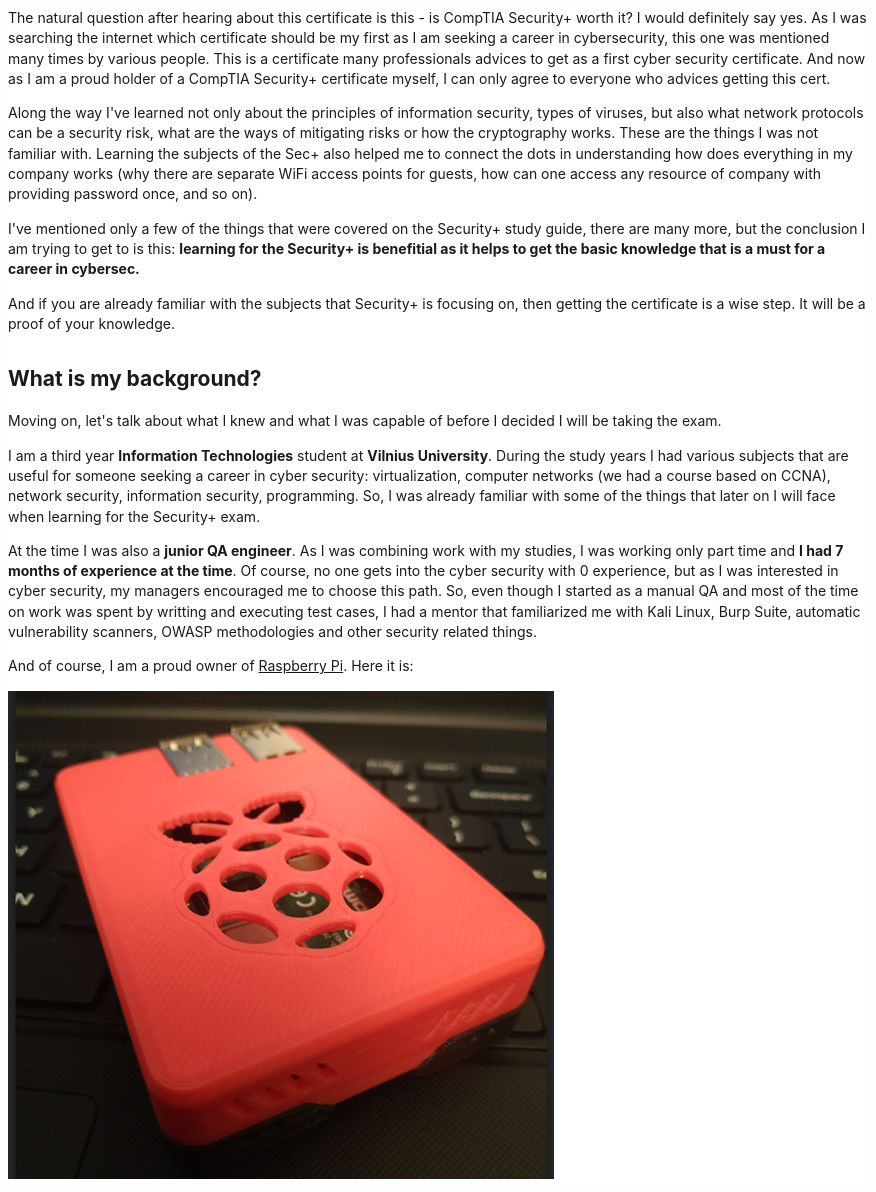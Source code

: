 The natural question after hearing about this certificate is this - is CompTIA Security+ worth it? I would definitely say yes. As I was searching the internet which certificate should be my first as I am seeking a career in cybersecurity, this one was mentioned many times by various people.  This is a certificate many professionals advices to get as a first cyber security certificate. And now as I am a proud holder of a CompTIA Security+ certificate myself, I can only agree to everyone who advices getting this cert. 

Along the way I've learned not only about the principles of information security, types of viruses, but also what network protocols can be a security risk, what are the ways of mitigating risks or how the cryptography works. These are the things I was not familiar with. Learning the subjects of the Sec+ also helped me to connect the dots in understanding how does everything in my company works (why there are separate WiFi access points for guests, how can one access any resource of company with providing password once, and so on). 

I've mentioned only a few of the things that were covered on the Security+ study guide, there are many more, but the conclusion I am trying to get to is this: **learning for the Security+ is benefitial as it helps to get the basic knowledge that is a must for a career in cybersec.** 

And if you are already familiar with the subjects that Security+ is focusing on, then getting the certificate is a wise step. It will be a proof of your knowledge.

## What is my background?

Moving on, let's talk about what I knew and what I was capable of before I decided I will be taking the exam.  

I am a third year **Information Technologies** student at **Vilnius University**. During the study years I had various subjects that are useful for someone seeking a career in cyber security: virtualization, computer networks (we had a course based on CCNA), network security, information security, programming. So, I was already familiar with some of the things that later on I will face when learning for the Security+ exam.

At the time I was also a **junior QA engineer**. As I was combining work with my studies, I was working only part time and **I had 7 months of experience at the time**. Of course, no one gets into the cyber security with 0 experience, but as I was interested in cyber security, my managers encouraged me to choose this path. So, even though I started as a manual QA and most of the time on work was spent by writting and executing test cases, I had a mentor that familiarized me with Kali Linux, Burp Suite, automatic vulnerability scanners, OWASP methodologies and other security related things.

And of course, I am a proud owner of [Raspberry Pi](https://www.raspberrypi.org/). Here it is:

![My Raspberry Pi 4](/assets/img/my-rpi.png)